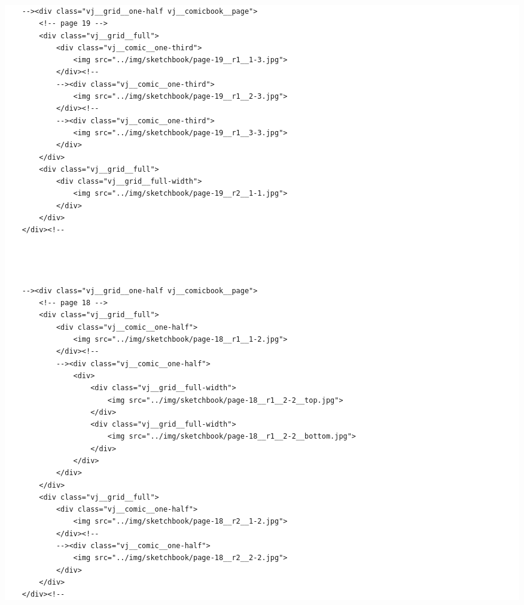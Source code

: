 
		--><div class="vj__grid__one-half vj__comicbook__page">
			<!-- page 19 -->
			<div class="vj__grid__full">
				<div class="vj__comic__one-third">
					<img src="../img/sketchbook/page-19__r1__1-3.jpg">
				</div><!--
				--><div class="vj__comic__one-third">
					<img src="../img/sketchbook/page-19__r1__2-3.jpg">
				</div><!--
				--><div class="vj__comic__one-third">
					<img src="../img/sketchbook/page-19__r1__3-3.jpg">
				</div>
			</div>
			<div class="vj__grid__full">
				<div class="vj__grid__full-width">
					<img src="../img/sketchbook/page-19__r2__1-1.jpg">
				</div>
			</div>
		</div><!--




		--><div class="vj__grid__one-half vj__comicbook__page">
			<!-- page 18 -->
			<div class="vj__grid__full">
				<div class="vj__comic__one-half">
					<img src="../img/sketchbook/page-18__r1__1-2.jpg">
				</div><!--
				--><div class="vj__comic__one-half">
					<div>
						<div class="vj__grid__full-width">
							<img src="../img/sketchbook/page-18__r1__2-2__top.jpg">
						</div>
						<div class="vj__grid__full-width">
							<img src="../img/sketchbook/page-18__r1__2-2__bottom.jpg">
						</div>
					</div>
				</div>
			</div>
			<div class="vj__grid__full">
				<div class="vj__comic__one-half">
					<img src="../img/sketchbook/page-18__r2__1-2.jpg">
				</div><!--
				--><div class="vj__comic__one-half">
					<img src="../img/sketchbook/page-18__r2__2-2.jpg">
				</div>
			</div>
		</div><!--
